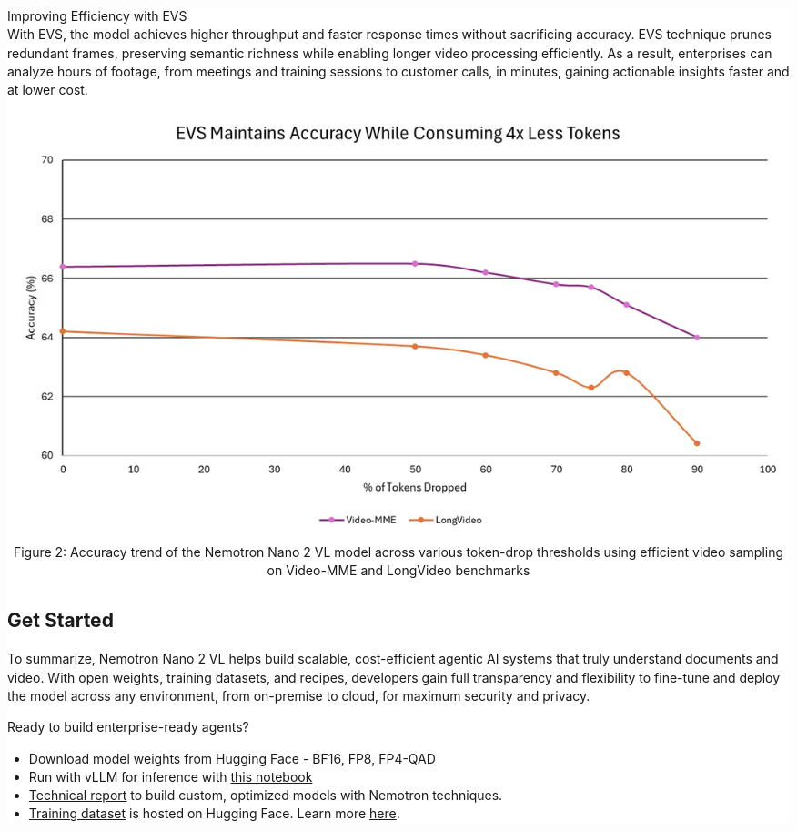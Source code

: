 Improving Efficiency with EVS  
With EVS, the model achieves higher throughput and faster response times without sacrificing accuracy. EVS technique prunes redundant frames, preserving semantic richness while enabling longer video processing efficiently. As a result, enterprises can analyze hours of footage, from meetings and training sessions to customer calls, in minutes, gaining actionable insights faster and at lower cost.


<p align="center">
<picture>
<img src="/assets/figures/2025-multimodal-nvidia-nemotron/figure2.png" width="100%">
</picture>
<br>
Figure 2: Accuracy trend of the Nemotron Nano 2 VL model across various token-drop thresholds using efficient video sampling on Video-MME and LongVideo benchmarks  
</p>

## Get Started

To summarize, Nemotron Nano 2 VL helps build scalable, cost-efficient agentic AI systems that truly understand documents and video. With open weights, training datasets, and recipes, developers gain full transparency and flexibility to fine-tune and deploy the model across any environment, from on-premise to cloud, for maximum security and privacy.  

Ready to build enterprise-ready agents? 

-   Download model weights from Hugging Face - [BF16](https://huggingface.co/nvidia/NVIDIA-Nemotron-Nano-12B-v2-VL-BF16), [FP8](https://huggingface.co/nvidia/NVIDIA-Nemotron-Nano-12B-v2-VL-FP8), [FP4-QAD](https://huggingface.co/nvidia/NVIDIA-Nemotron-Nano-12B-v2-VL-NVFP4-QAD)
-   Run with vLLM for inference with [this notebook](https://github.com/NVIDIA-NeMo/Nemotron/blob/main/usage-cookbook/Nemotron-Nano2-VL/vllm_cookbook.ipynb)
-   [Technical report](https://research.nvidia.com/labs/adlr/files/NVIDIA-Nemotron-Nano-V2-VL-report.pdf) to build custom, optimized models with Nemotron techniques.
-   [Training dataset](https://huggingface.co/datasets/nvidia/Nemotron-VLM-Dataset-v2) is hosted on Hugging Face. Learn more [here](https://huggingface.co/blog/nvidia/nemotron-vlm-dataset-v2).

